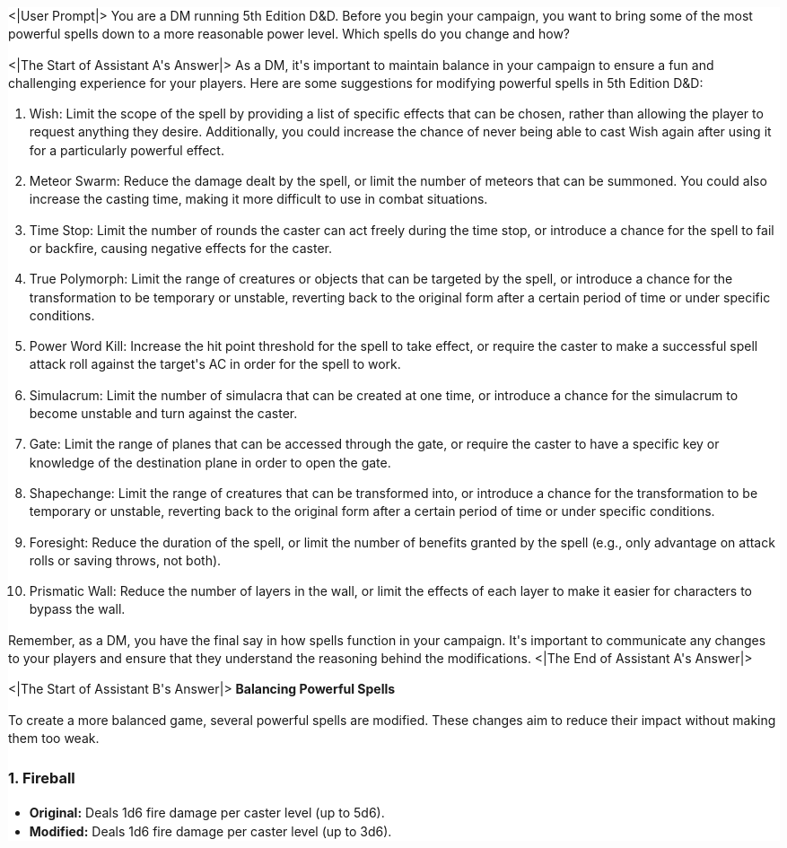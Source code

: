 <|User Prompt|>
You are a DM running 5th Edition D&D. Before you begin your campaign, you want to bring some of the most powerful spells down to a more reasonable power level. Which spells do you change and how?

<|The Start of Assistant A's Answer|>
As a DM, it's important to maintain balance in your campaign to ensure a fun and challenging experience for your players. Here are some suggestions for modifying powerful spells in 5th Edition D&D:

1. Wish: Limit the scope of the spell by providing a list of specific effects that can be chosen, rather than allowing the player to request anything they desire. Additionally, you could increase the chance of never being able to cast Wish again after using it for a particularly powerful effect.

2. Meteor Swarm: Reduce the damage dealt by the spell, or limit the number of meteors that can be summoned. You could also increase the casting time, making it more difficult to use in combat situations.

3. Time Stop: Limit the number of rounds the caster can act freely during the time stop, or introduce a chance for the spell to fail or backfire, causing negative effects for the caster.

4. True Polymorph: Limit the range of creatures or objects that can be targeted by the spell, or introduce a chance for the transformation to be temporary or unstable, reverting back to the original form after a certain period of time or under specific conditions.

5. Power Word Kill: Increase the hit point threshold for the spell to take effect, or require the caster to make a successful spell attack roll against the target's AC in order for the spell to work.

6. Simulacrum: Limit the number of simulacra that can be created at one time, or introduce a chance for the simulacrum to become unstable and turn against the caster.

7. Gate: Limit the range of planes that can be accessed through the gate, or require the caster to have a specific key or knowledge of the destination plane in order to open the gate.

8. Shapechange: Limit the range of creatures that can be transformed into, or introduce a chance for the transformation to be temporary or unstable, reverting back to the original form after a certain period of time or under specific conditions.

9. Foresight: Reduce the duration of the spell, or limit the number of benefits granted by the spell (e.g., only advantage on attack rolls or saving throws, not both).

10. Prismatic Wall: Reduce the number of layers in the wall, or limit the effects of each layer to make it easier for characters to bypass the wall.

Remember, as a DM, you have the final say in how spells function in your campaign. It's important to communicate any changes to your players and ensure that they understand the reasoning behind the modifications.
<|The End of Assistant A's Answer|>

<|The Start of Assistant B's Answer|>
**Balancing Powerful Spells**

To create a more balanced game, several powerful spells are modified. These changes aim to reduce their impact without making them too weak.

### 1. **Fireball**

- **Original:** Deals 1d6 fire damage per caster level (up to 5d6).
- **Modified:** Deals 1d6 fire damage per caster level (up to 3d6).
